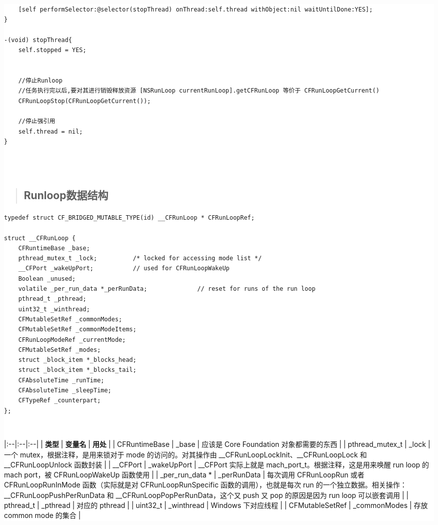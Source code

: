 ```
    [self performSelector:@selector(stopThread) onThread:self.thread withObject:nil waitUntilDone:YES];
}

-(void) stopThread{
    self.stopped = YES;
    
   
    //停止Runloop
    //任务执行完以后,要对其进行销毁释放资源 [NSRunLoop currentRunLoop].getCFRunLoop 等价于 CFRunLoopGetCurrent()
    CFRunLoopStop(CFRunLoopGetCurrent());
    
    //停止强引用
    self.thread = nil;
}

```




<br/>
<br/>


><h2 id='Runloop数据结构'>Runloop数据结构</h2>

```
typedef struct CF_BRIDGED_MUTABLE_TYPE(id) __CFRunLoop * CFRunLoopRef;

struct __CFRunLoop {
    CFRuntimeBase _base;
    pthread_mutex_t _lock;			/* locked for accessing mode list */
    __CFPort _wakeUpPort;			// used for CFRunLoopWakeUp 
    Boolean _unused;
    volatile _per_run_data *_perRunData;              // reset for runs of the run loop
    pthread_t _pthread;
    uint32_t _winthread;
    CFMutableSetRef _commonModes;
    CFMutableSetRef _commonModeItems;
    CFRunLoopModeRef _currentMode;
    CFMutableSetRef _modes;
    struct _block_item *_blocks_head;
    struct _block_item *_blocks_tail;
    CFAbsoluteTime _runTime;
    CFAbsoluteTime _sleepTime;
    CFTypeRef _counterpart;
};

```

<br/>

|:--|:--|:--|
| **类型** | **变量名** | **用处** |
| CFRuntimeBase | _base | 应该是 Core Foundation 对象都需要的东西 |
| pthread_mutex_t | _lock | 一个 mutex，根据注释，是用来锁对于 mode 的访问的。对其操作由 __CFRunLoopLockInit、__CFRunLoopLock 和 __CFRunLoopUnlock 函数封装 |
| __CFPort | _wakeUpPort | __CFPort 实际上就是 mach_port_t。根据注释，这是用来唤醒 run loop 的 mach port，被 CFRunLoopWakeUp 函数使用 |
| _per_run_data * | _perRunData | 每次调用 CFRunLoopRun 或者 CFRunLoopRunInMode 函数（实际就是对 CFRunLoopRunSpecific 函数的调用），也就是每次 run 的一个独立数据。相关操作：__CFRunLoopPushPerRunData 和 __CFRunLoopPopPerRunData，这个又 push 又 pop 的原因是因为 run loop 可以嵌套调用 |
| pthread_t | _pthread | 对应的 pthread |
| uint32_t | _winthread | Windows 下对应线程 |
| CFMutableSetRef | _commonModes | 存放 common mode 的集合 |